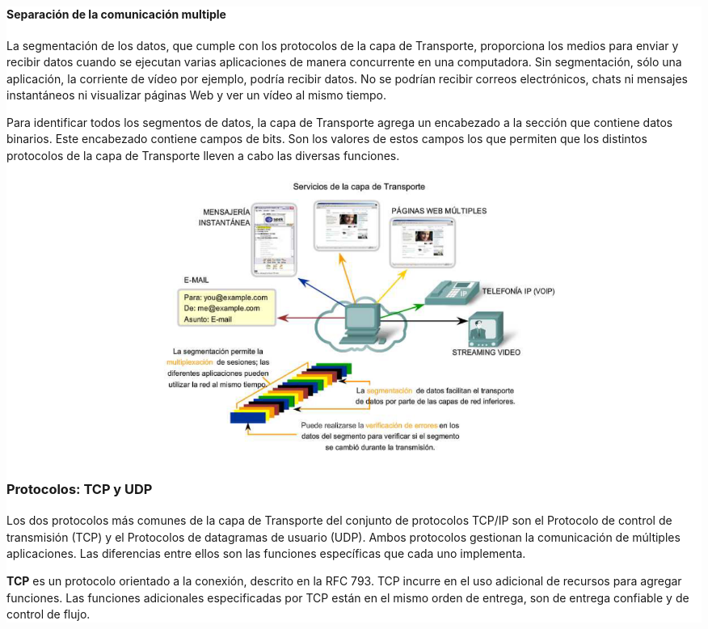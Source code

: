 #### Separación de la comunicación multiple

La segmentación de los datos, que cumple con los protocolos de la capa de Transporte, proporciona los medios para enviar y recibir datos cuando se ejecutan varias aplicaciones de manera concurrente en una computadora. Sin segmentación, sólo una aplicación, la corriente de vídeo por ejemplo, podría recibir datos. No se podrían recibir correos electrónicos, chats ni mensajes instantáneos ni visualizar páginas Web y ver un vídeo al mismo tiempo.

Para identificar todos los segmentos de datos, la capa de Transporte agrega un encabezado a la sección que contiene datos binarios. Este encabezado contiene campos de bits. Son los valores de estos campos los que permiten que los distintos protocolos de la capa de Transporte lleven a cabo las diversas funciones.

<div align=center>
    <img src="./img/comunicacion-multiple.png" alt="comunicacion multiple" width="60%"/>
</div>

### Protocolos: TCP y UDP

Los dos protocolos más comunes de la capa de Transporte del conjunto de protocolos TCP/IP son el Protocolo de control de transmisión (TCP) y el Protocolos de datagramas de usuario (UDP). Ambos protocolos gestionan la comunicación de múltiples aplicaciones. Las diferencias entre ellos son las funciones específicas que cada uno implementa.

__TCP__ es un protocolo orientado a la conexión, descrito en la RFC 793. TCP incurre en el uso adicional de recursos para agregar funciones. Las funciones adicionales especificadas por TCP están en el mismo orden de entrega, son de entrega confiable y de control de flujo. 
